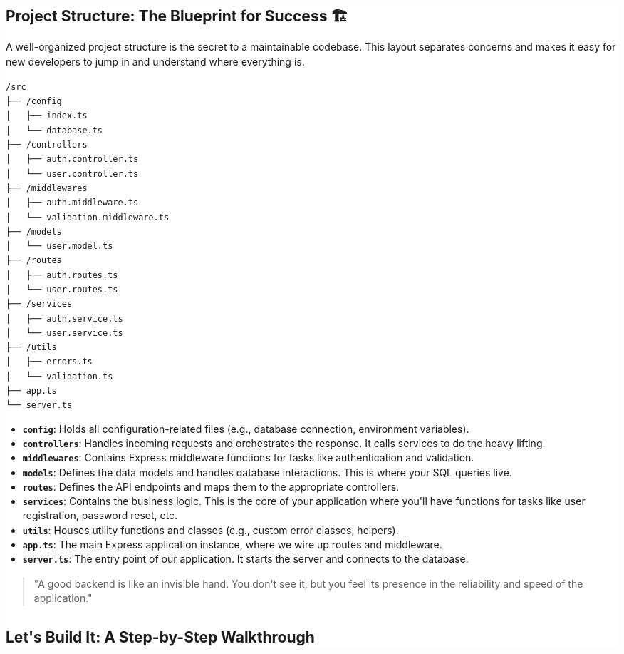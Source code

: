## **Project Structure: The Blueprint for Success** 🏗️

A well-organized project structure is the secret to a maintainable codebase. This layout separates concerns and makes it easy for new developers to jump in and understand where everything is.

```
/src
├── /config
│   ├── index.ts
│   └── database.ts
├── /controllers
│   ├── auth.controller.ts
│   └── user.controller.ts
├── /middlewares
│   ├── auth.middleware.ts
│   └── validation.middleware.ts
├── /models
│   └── user.model.ts
├── /routes
│   ├── auth.routes.ts
│   └── user.routes.ts
├── /services
│   ├── auth.service.ts
│   └── user.service.ts
├── /utils
│   ├── errors.ts
│   └── validation.ts
├── app.ts
└── server.ts
```

  * **`config`**: Holds all configuration-related files (e.g., database connection, environment variables).
  * **`controllers`**: Handles incoming requests and orchestrates the response. It calls services to do the heavy lifting.
  * **`middlewares`**: Contains Express middleware functions for tasks like authentication and validation.
  * **`models`**: Defines the data models and handles database interactions. This is where your SQL queries live.
  * **`routes`**: Defines the API endpoints and maps them to the appropriate controllers.
  * **`services`**: Contains the business logic. This is the core of your application where you'll have functions for tasks like user registration, password reset, etc.
  * **`utils`**: Houses utility functions and classes (e.g., custom error classes, helpers).
  * **`app.ts`**: The main Express application instance, where we wire up routes and middleware.
  * **`server.ts`**: The entry point of our application. It starts the server and connects to the database.

> "A good backend is like an invisible hand. You don't see it, but you feel its presence in the reliability and speed of the application."

## Let's Build It: A Step-by-Step Walkthrough
